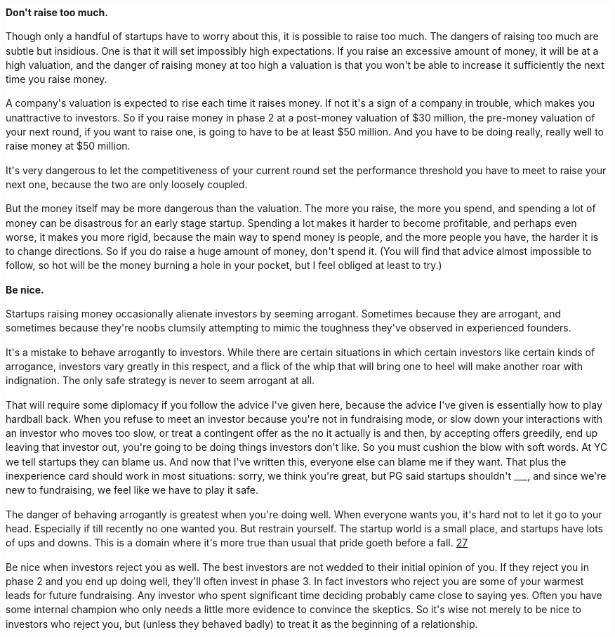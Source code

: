  **Don't raise too much.**   
  
 Though only a handful of startups have to worry about this, it is possible to raise too much. The dangers of raising too much are subtle but insidious. One is that it will set impossibly high expectations. If you raise an excessive amount of money, it will be at a high valuation, and the danger of raising money at too high a valuation is that you won't be able to increase it sufficiently the next time you raise money.   
  
 A company's valuation is expected to rise each time it raises money. If not it's a sign of a company in trouble, which makes you unattractive to investors. So if you raise money in phase 2 at a post-money valuation of $30 million, the pre-money valuation of your next round, if you want to raise one, is going to have to be at least $50 million. And you have to be doing really, really well to raise money at $50 million.   
  
 It's very dangerous to let the competitiveness of your current round set the performance threshold you have to meet to raise your next one, because the two are only loosely coupled.   
  
 But the money itself may be more dangerous than the valuation. The more you raise, the more you spend, and spending a lot of money can be disastrous for an early stage startup. Spending a lot makes it harder to become profitable, and perhaps even worse, it makes you more rigid, because the main way to spend money is people, and the more people you have, the harder it is to change directions. So if you do raise a huge amount of money, don't spend it. (You will find that advice almost impossible to follow, so hot will be the money burning a hole in your pocket, but I feel obliged at least to try.)   
  
 **Be nice.**   
  
 Startups raising money occasionally alienate investors by seeming arrogant. Sometimes because they are arrogant, and sometimes because they're noobs clumsily attempting to mimic the toughness they've observed in experienced founders.   
  
 It's a mistake to behave arrogantly to investors. While there are certain situations in which certain investors like certain kinds of arrogance, investors vary greatly in this respect, and a flick of the whip that will bring one to heel will make another roar with indignation. The only safe strategy is never to seem arrogant at all.   
  
 That will require some diplomacy if you follow the advice I've given here, because the advice I've given is essentially how to play hardball back. When you refuse to meet an investor because you're not in fundraising mode, or slow down your interactions with an investor who moves too slow, or treat a contingent offer as the no it actually is and then, by accepting offers greedily, end up leaving that investor out, you're going to be doing things investors don't like. So you must cushion the blow with soft words. At YC we tell startups they can blame us. And now that I've written this, everyone else can blame me if they want. That plus the inexperience card should work in most situations: sorry, we think you're great, but PG said startups shouldn't ___, and since we're new to fundraising, we feel like we have to play it safe.   
  
 The danger of behaving arrogantly is greatest when you're doing well. When everyone wants you, it's hard not to let it go to your head. Especially if till recently no one wanted you. But restrain yourself. The startup world is a small place, and startups have lots of ups and downs. This is a domain where it's more true than usual that pride goeth before a fall. [27](#how_to_raise_money_note27)   
  
 Be nice when investors reject you as well. The best investors are not wedded to their initial opinion of you. If they reject you in phase 2 and you end up doing well, they'll often invest in phase 3. In fact investors who reject you are some of your warmest leads for future fundraising. Any investor who spent significant time deciding probably came close to saying yes. Often you have some internal champion who only needs a little more evidence to convince the skeptics. So it's wise not merely to be nice to investors who reject you, but (unless they behaved badly) to treat it as the beginning of a relationship.   
  